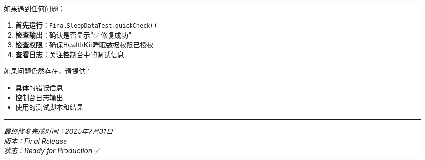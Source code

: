 如果遇到任何问题：

1. **首先运行**：`FinalSleepDataTest.quickCheck()`
2. **检查输出**：确认是否显示"✅ 修复成功"
3. **检查权限**：确保HealthKit睡眠数据权限已授权
4. **查看日志**：关注控制台中的调试信息

如果问题仍然存在，请提供：
- 具体的错误信息
- 控制台日志输出
- 使用的测试脚本和结果

---

*最终修复完成时间：2025年7月31日*  
*版本：Final Release*  
*状态：Ready for Production* ✅